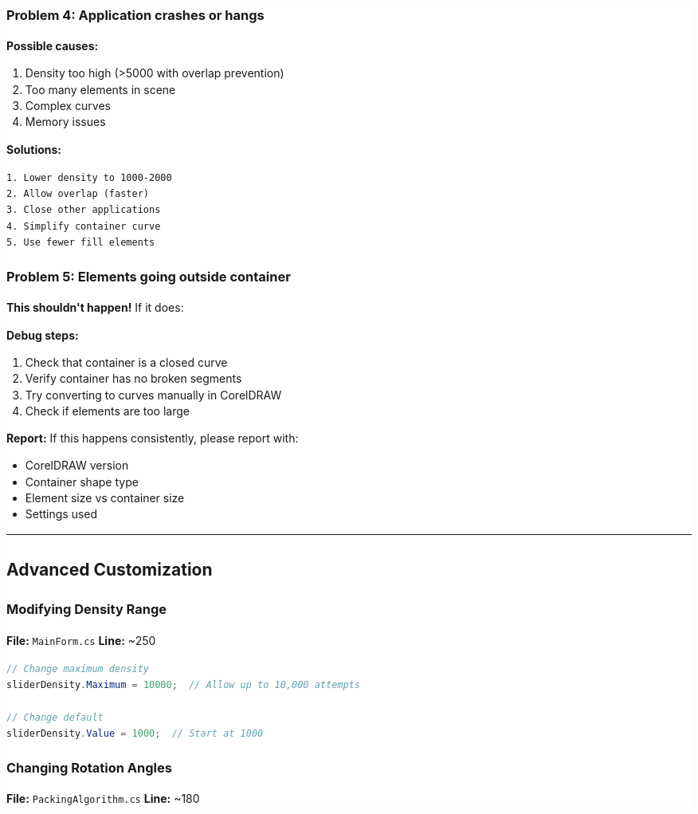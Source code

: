 ### Problem 4: Application crashes or hangs

**Possible causes:**
1. Density too high (>5000 with overlap prevention)
2. Too many elements in scene
3. Complex curves
4. Memory issues

**Solutions:**
```
1. Lower density to 1000-2000
2. Allow overlap (faster)
3. Close other applications
4. Simplify container curve
5. Use fewer fill elements
```

### Problem 5: Elements going outside container

**This shouldn't happen!** If it does:

**Debug steps:**
1. Check that container is a closed curve
2. Verify container has no broken segments
3. Try converting to curves manually in CorelDRAW
4. Check if elements are too large

**Report:**
If this happens consistently, please report with:
- CorelDRAW version
- Container shape type
- Element size vs container size
- Settings used

---

## Advanced Customization

### Modifying Density Range

**File:** `MainForm.cs`
**Line:** ~250

```csharp
// Change maximum density
sliderDensity.Maximum = 10000;  // Allow up to 10,000 attempts

// Change default
sliderDensity.Value = 1000;  // Start at 1000
```

### Changing Rotation Angles

**File:** `PackingAlgorithm.cs`
**Line:** ~180
